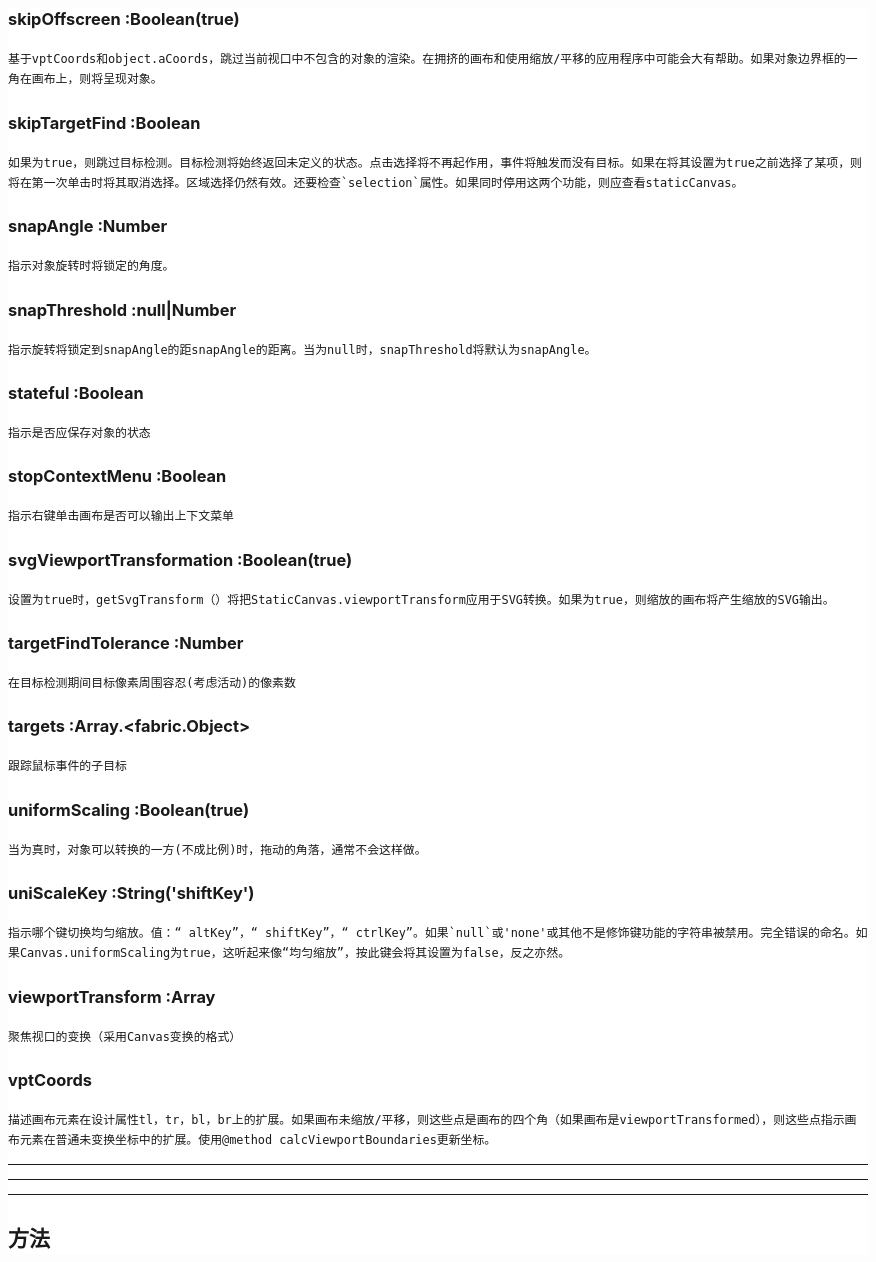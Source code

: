 ### skipOffscreen :Boolean(true)
    基于vptCoords和object.aCoords，跳过当前视口中不包含的对象的渲染。在拥挤的画布和使用缩放/平移的应用程序中可能会大有帮助。如果对象边界框的一角在画布上，则将呈现对象。

### skipTargetFind :Boolean
    如果为true，则跳过目标检测。目标检测将始终返回未定义的状态。点击选择将不再起作用，事件将触发而没有目标。如果在将其设置为true之前选择了某项，则将在第一次单击时将其取消选择。区域选择仍然有效。还要检查`selection`属性。如果同时停用这两个功能，则应查看staticCanvas。

### snapAngle :Number
    指示对象旋转时将锁定的角度。

### snapThreshold :null|Number
    指示旋转将锁定到snapAngle的距snapAngle的距离。当为null时，snapThreshold将默认为snapAngle。

### stateful :Boolean
    指示是否应保存对象的状态

### stopContextMenu :Boolean
    指示右键单击画布是否可以输出上下文菜单

### svgViewportTransformation :Boolean(true)
    设置为true时，getSvgTransform（）将把StaticCanvas.viewportTransform应用于SVG转换。如果为true，则缩放的画布将产生缩放的SVG输出。

### targetFindTolerance :Number
    在目标检测期间目标像素周围容忍(考虑活动)的像素数

### targets :Array.<fabric.Object>
    跟踪鼠标事件的子目标

### uniformScaling :Boolean(true)
    当为真时，对象可以转换的一方(不成比例)时，拖动的角落，通常不会这样做。

### uniScaleKey :String('shiftKey')
    指示哪个键切换均匀缩放。值：“ altKey”，“ shiftKey”，“ ctrlKey”。如果`null`或'none'或其他不是修饰键功能的字符串被禁用。完全错误的命名。如果Canvas.uniformScaling为true，这听起来像“均匀缩放”，按此键会将其设置为false，反之亦然。

### viewportTransform :Array
    聚焦视口的变换（采用Canvas变换的格式）

### vptCoords
    描述画布元素在设计属性tl，tr，bl，br上的扩展。如果画布未缩放/平移，则这些点是画布的四个角（如果画布是viewportTransformed），则这些点指示画布元素在普通未变换坐标中的扩展。使用@method calcViewportBoundaries更新坐标。


---
---
---

## 方法

